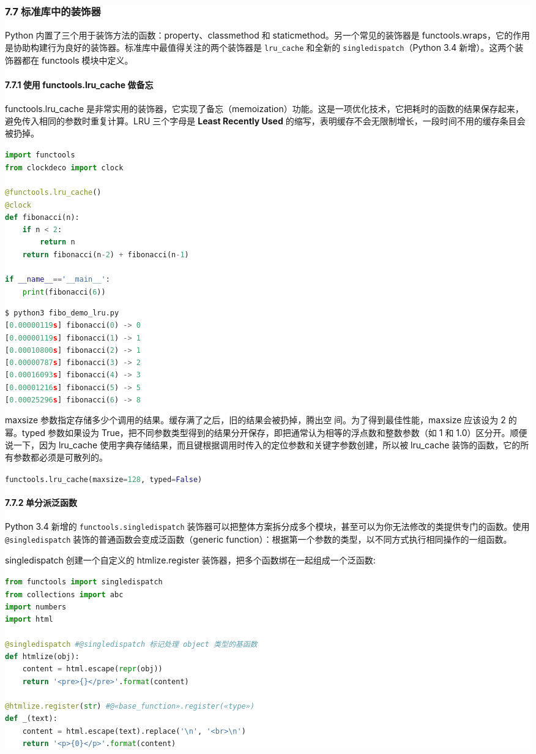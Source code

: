 ### 7.7 标准库中的装饰器

Python 内置了三个用于装饰方法的函数：property、classmethod 和 staticmethod。另一个常见的装饰器是 functools.wraps，它的作用是协助构建行为良好的装饰器。标准库中最值得关注的两个装饰器是 `lru_cache` 和全新的
`singledispatch`（Python 3.4 新增）。这两个装饰器都在 functools 模块中定义。

#### 7.7.1 使用 functools.lru_cache 做备忘

functools.lru_cache 是非常实用的装饰器，它实现了备忘（memoization）功能。这是一项优化技术，它把耗时的函数的结果保存起来，避免传入相同的参数时重复计算。LRU 三个字母是 **Least Recently Used** 的缩写，表明缓存不会无限制增长，一段时间不用的缓存条目会被扔掉。

```py
import functools
from clockdeco import clock

@functools.lru_cache()
@clock
def fibonacci(n):
    if n < 2:
        return n
    return fibonacci(n-2) + fibonacci(n-1)

if __name__=='__main__':
    print(fibonacci(6))
```

```py
$ python3 fibo_demo_lru.py
[0.00000119s] fibonacci(0) -> 0
[0.00000119s] fibonacci(1) -> 1
[0.00010800s] fibonacci(2) -> 1
[0.00000787s] fibonacci(3) -> 2
[0.00016093s] fibonacci(4) -> 3
[0.00001216s] fibonacci(5) -> 5
[0.00025296s] fibonacci(6) -> 8
```

maxsize 参数指定存储多少个调用的结果。缓存满了之后，旧的结果会被扔掉，腾出空
间。为了得到最佳性能，maxsize 应该设为 2 的幂。typed 参数如果设为 True，把不同参数类型得到的结果分开保存，即把通常认为相等的浮点数和整数参数（如 1 和 1.0）区分开。顺便说一下，因为 lru_cache 使用字典存储结果，而且键根据调用时传入的定位参数和关键字参数创建，所以被 lru_cache 装饰的函数，它的所有参数都必须是可散列的。

```py
functools.lru_cache(maxsize=128, typed=False)
```

#### 7.7.2 单分派泛函数

Python 3.4 新增的 `functools.singledispatch` 装饰器可以把整体方案拆分成多个模块，甚至可以为你无法修改的类提供专门的函数。使用 `@singledispatch` 装饰的普通函数会变成泛函数（generic function）：根据第一个参数的类型，以不同方式执行相同操作的一组函数。

singledispatch 创建一个自定义的 htmlize.register 装饰器，把多个函数绑在一起组成一个泛函数:

```py
from functools import singledispatch
from collections import abc
import numbers
import html

@singledispatch #@singledispatch 标记处理 object 类型的基函数
def htmlize(obj):
    content = html.escape(repr(obj))
    return '<pre>{}</pre>'.format(content)

@htmlize.register(str) #@«base_function».register(«type»)
def _(text):
    content = html.escape(text).replace('\n', '<br>\n')
    return '<p>{0}</p>'.format(content)

```